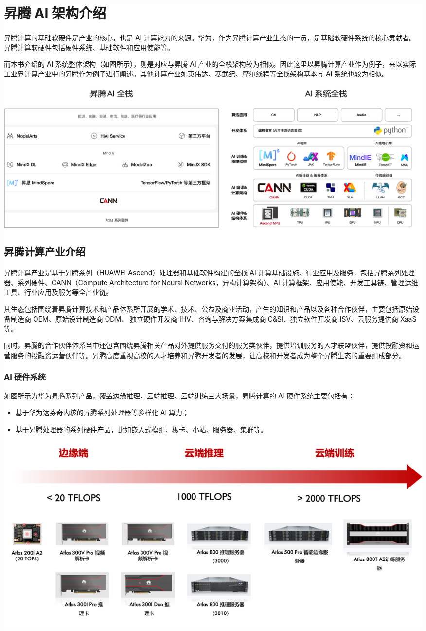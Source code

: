 

# 昇腾 AI 架构介绍

昇腾计算的基础软硬件是产业的核⼼，也是 AI 计算能⼒的来源。华为，作为昇腾计算产业⽣态的⼀员，是基础软硬件系统的核⼼贡献者。昇腾计算软硬件包括硬件系统、基础软件和应⽤使能等。

而本书介绍的 AI 系统整体架构（如图所示），则是对应与昇腾 AI 产业的全栈架构较为相似。因此这里以昇腾计算产业作为例子，来以实际工业界计算产业中的昇腾作为例子进行阐述。其他计算产业如英伟达、寒武纪、摩尔线程等全栈架构基本与 AI 系统也较为相似。

![](./../images/02Hardware06Domestic/08AscendBase01.png)

## 昇腾计算产业介绍

昇腾计算产业是基于昇腾系列（HUAWEI Ascend）处理器和基础软件构建的全栈 AI 计算基础设施、行业应用及服务，包括昇腾系列处理器、系列硬件、CANN（Compute Architecture for Neural Networks，异构计算架构）、AI 计算框架、应用使能、开发工具链、管理运维工具、行业应用及服务等全产业链。

其生态包括围绕着昇腾计算技术和产品体系所开展的学术、技术、公益及商业活动，产生的知识和产品以及各种合作伙伴，主要包括原始设备制造商 OEM、原始设计制造商 ODM、 独立硬件开发商 IHV、咨询与解决方案集成商 C&SI、独立软件开发商 ISV、云服务提供商 XaaS 等。

同时，昇腾的合作伙伴体系当中还包含围绕昇腾相关产品对外提供服务交付的服务类伙伴，提供培训服务的人才联盟伙伴，提供投融资和运营服务的投融资运营伙伴等。昇腾高度重视高校的人才培养和昇腾开发者的发展，让高校和开发者成为整个昇腾生态的重要组成部分。

### AI 硬件系统

如图所示为华为昇腾系列产品，覆盖边缘推理、云端推理、云端训练三大场景，昇腾计算的 AI 硬件系统主要包括有：

- 基于华为达芬奇内核的昇腾系列处理器等多样化 AI 算⼒；

- 基于昇腾处理器的系列硬件产品，⽐如嵌⼊式模组、板卡、⼩站、服务器、集群等。

![](./../images/02Hardware06Domestic/08AscendBase02.png)
